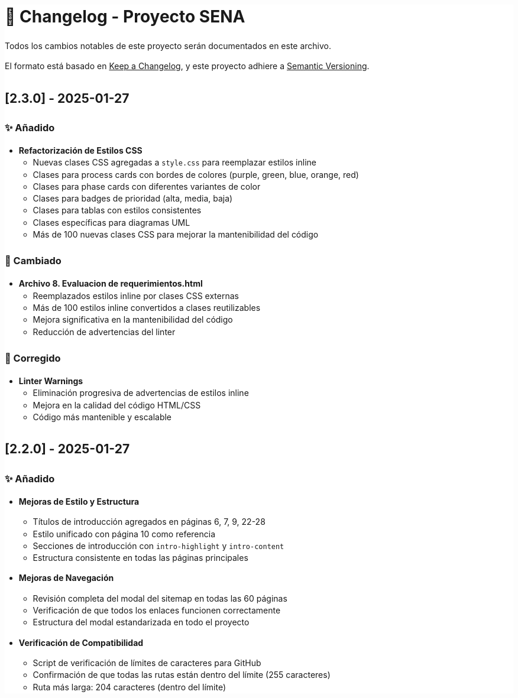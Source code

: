# 📝 Changelog - Proyecto SENA

Todos los cambios notables de este proyecto serán documentados en este archivo.

El formato está basado en [Keep a Changelog](https://keepachangelog.com/es-ES/1.0.0/),
y este proyecto adhiere a [Semantic Versioning](https://semver.org/spec/v2.0.0.html).

## [2.3.0] - 2025-01-27

### ✨ Añadido
- **Refactorización de Estilos CSS**
  - Nuevas clases CSS agregadas a `style.css` para reemplazar estilos inline
  - Clases para process cards con bordes de colores (purple, green, blue, orange, red)
  - Clases para phase cards con diferentes variantes de color
  - Clases para badges de prioridad (alta, media, baja)
  - Clases para tablas con estilos consistentes
  - Clases específicas para diagramas UML
  - Más de 100 nuevas clases CSS para mejorar la mantenibilidad del código

### 🔧 Cambiado
- **Archivo 8. Evaluacion de requerimientos.html**
  - Reemplazados estilos inline por clases CSS externas
  - Más de 100 estilos inline convertidos a clases reutilizables
  - Mejora significativa en la mantenibilidad del código
  - Reducción de advertencias del linter

### 🐛 Corregido
- **Linter Warnings**
  - Eliminación progresiva de advertencias de estilos inline
  - Mejora en la calidad del código HTML/CSS
  - Código más mantenible y escalable

## [2.2.0] - 2025-01-27

### ✨ Añadido
- **Mejoras de Estilo y Estructura**
  - Títulos de introducción agregados en páginas 6, 7, 9, 22-28
  - Estilo unificado con página 10 como referencia
  - Secciones de introducción con `intro-highlight` y `intro-content`
  - Estructura consistente en todas las páginas principales

- **Mejoras de Navegación**
  - Revisión completa del modal del sitemap en todas las 60 páginas
  - Verificación de que todos los enlaces funcionen correctamente
  - Estructura del modal estandarizada en todo el proyecto

- **Verificación de Compatibilidad**
  - Script de verificación de límites de caracteres para GitHub
  - Confirmación de que todas las rutas están dentro del límite (255 caracteres)
  - Ruta más larga: 204 caracteres (dentro del límite)
